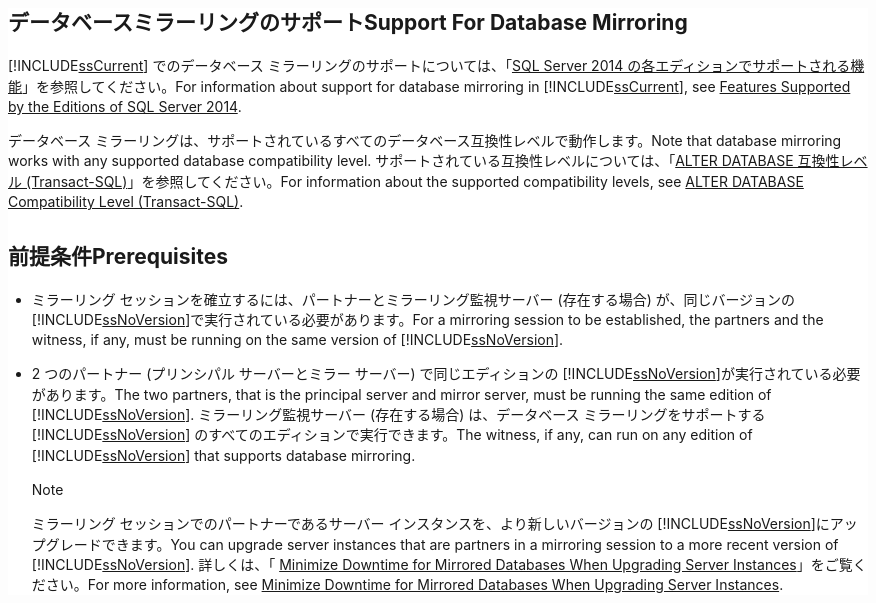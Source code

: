 
  
##  <a name="support-for-database-mirroring"></a><a name="DbmSupport"></a><span data-ttu-id="afba4-108">データベースミラーリングのサポート</span><span class="sxs-lookup"><span data-stu-id="afba4-108">Support For Database Mirroring</span></span>  
 <span data-ttu-id="afba4-109">[!INCLUDE[ssCurrent](../../includes/sscurrent-md.md)] でのデータベース ミラーリングのサポートについては、「[SQL Server 2014 の各エディションでサポートされる機能](../../getting-started/features-supported-by-the-editions-of-sql-server-2014.md)」を参照してください。</span><span class="sxs-lookup"><span data-stu-id="afba4-109">For information about support for database mirroring in [!INCLUDE[ssCurrent](../../includes/sscurrent-md.md)], see [Features Supported by the Editions of SQL Server 2014](../../getting-started/features-supported-by-the-editions-of-sql-server-2014.md).</span></span>  
  
 <span data-ttu-id="afba4-110">データベース ミラーリングは、サポートされているすべてのデータベース互換性レベルで動作します。</span><span class="sxs-lookup"><span data-stu-id="afba4-110">Note that database mirroring works with any supported database compatibility level.</span></span> <span data-ttu-id="afba4-111">サポートされている互換性レベルについては、「[ALTER DATABASE 互換性レベル &#40;Transact-SQL&#41;](/sql/t-sql/statements/alter-database-transact-sql-compatibility-level)」を参照してください。</span><span class="sxs-lookup"><span data-stu-id="afba4-111">For information about the supported compatibility levels, see [ALTER DATABASE Compatibility Level &#40;Transact-SQL&#41;](/sql/t-sql/statements/alter-database-transact-sql-compatibility-level).</span></span>  
  

  
##  <a name="prerequisites"></a><a name="Prerequisites"></a> <span data-ttu-id="afba4-112">前提条件</span><span class="sxs-lookup"><span data-stu-id="afba4-112">Prerequisites</span></span>  
  
-   <span data-ttu-id="afba4-113">ミラーリング セッションを確立するには、パートナーとミラーリング監視サーバー (存在する場合) が、同じバージョンの [!INCLUDE[ssNoVersion](../../includes/ssnoversion-md.md)]で実行されている必要があります。</span><span class="sxs-lookup"><span data-stu-id="afba4-113">For a mirroring session to be established, the partners and the witness, if any, must be running on the same version of [!INCLUDE[ssNoVersion](../../includes/ssnoversion-md.md)].</span></span>  
  
-   <span data-ttu-id="afba4-114">2 つのパートナー (プリンシパル サーバーとミラー サーバー) で同じエディションの [!INCLUDE[ssNoVersion](../../includes/ssnoversion-md.md)]が実行されている必要があります。</span><span class="sxs-lookup"><span data-stu-id="afba4-114">The two partners, that is the principal server and mirror server, must be running the same edition of [!INCLUDE[ssNoVersion](../../includes/ssnoversion-md.md)].</span></span> <span data-ttu-id="afba4-115">ミラーリング監視サーバー (存在する場合) は、データベース ミラーリングをサポートする [!INCLUDE[ssNoVersion](../../includes/ssnoversion-md.md)] のすべてのエディションで実行できます。</span><span class="sxs-lookup"><span data-stu-id="afba4-115">The witness, if any, can run on any edition of [!INCLUDE[ssNoVersion](../../includes/ssnoversion-md.md)] that supports database mirroring.</span></span>  
  
    > [!NOTE]  
    >  <span data-ttu-id="afba4-116">ミラーリング セッションでのパートナーであるサーバー インスタンスを、より新しいバージョンの [!INCLUDE[ssNoVersion](../../includes/ssnoversion-md.md)]にアップグレードできます。</span><span class="sxs-lookup"><span data-stu-id="afba4-116">You can upgrade server instances that are partners in a mirroring session to a more recent version of [!INCLUDE[ssNoVersion](../../includes/ssnoversion-md.md)].</span></span> <span data-ttu-id="afba4-117">詳しくは、「 [Minimize Downtime for Mirrored Databases When Upgrading Server Instances](upgrading-mirrored-instances.md)」をご覧ください。</span><span class="sxs-lookup"><span data-stu-id="afba4-117">For more information, see [Minimize Downtime for Mirrored Databases When Upgrading Server Instances](upgrading-mirrored-instances.md).</span></span>  
  